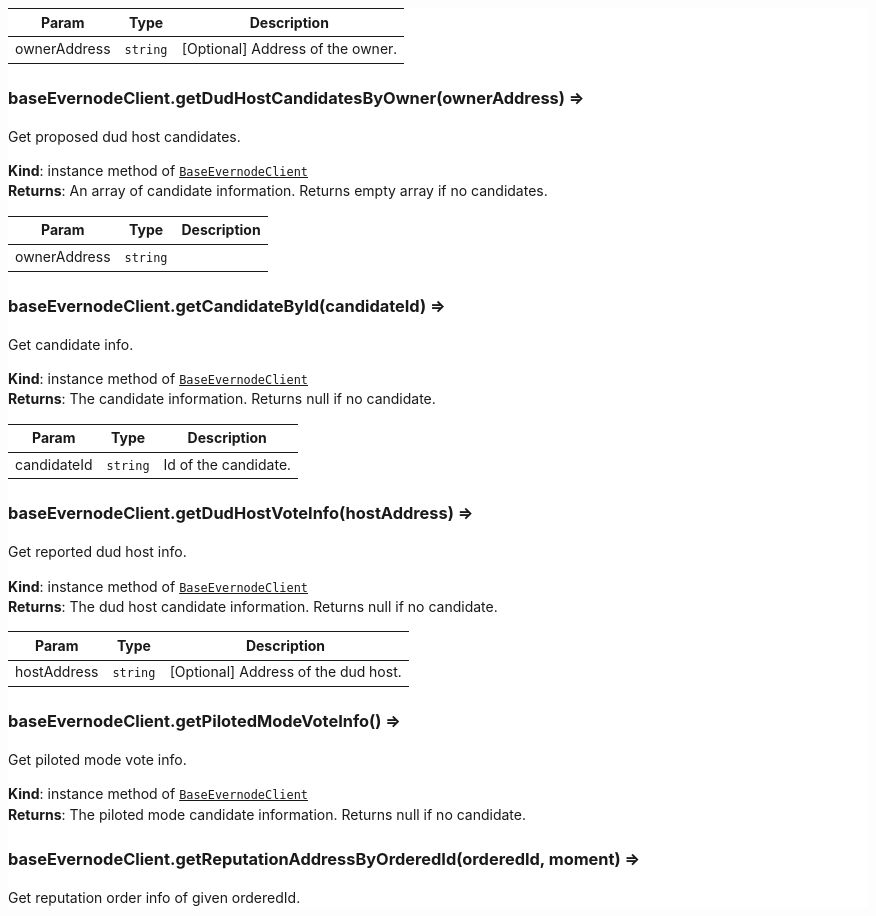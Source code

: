 | Param | Type | Description |
| --- | --- | --- |
| ownerAddress | <code>string</code> | [Optional] Address of the owner. |

<a name="BaseEvernodeClient+getDudHostCandidatesByOwner"></a>

### baseEvernodeClient.getDudHostCandidatesByOwner(ownerAddress) ⇒
Get proposed dud host candidates.

**Kind**: instance method of [<code>BaseEvernodeClient</code>](#BaseEvernodeClient)  
**Returns**: An array of candidate information. Returns empty array if no candidates.  

| Param | Type | Description |
| --- | --- | --- |
| ownerAddress | <code>string</code> | | Address of the owner |

<a name="BaseEvernodeClient+getCandidateById"></a>

### baseEvernodeClient.getCandidateById(candidateId) ⇒
Get candidate info.

**Kind**: instance method of [<code>BaseEvernodeClient</code>](#BaseEvernodeClient)  
**Returns**: The candidate information. Returns null if no candidate.  

| Param | Type | Description |
| --- | --- | --- |
| candidateId | <code>string</code> | Id of the candidate. |

<a name="BaseEvernodeClient+getDudHostVoteInfo"></a>

### baseEvernodeClient.getDudHostVoteInfo(hostAddress) ⇒
Get reported dud host info.

**Kind**: instance method of [<code>BaseEvernodeClient</code>](#BaseEvernodeClient)  
**Returns**: The dud host candidate information. Returns null if no candidate.  

| Param | Type | Description |
| --- | --- | --- |
| hostAddress | <code>string</code> | [Optional] Address of the dud host. |

<a name="BaseEvernodeClient+getPilotedModeVoteInfo"></a>

### baseEvernodeClient.getPilotedModeVoteInfo() ⇒
Get piloted mode vote info.

**Kind**: instance method of [<code>BaseEvernodeClient</code>](#BaseEvernodeClient)  
**Returns**: The piloted mode candidate information. Returns null if no candidate.  
<a name="BaseEvernodeClient+getReputationAddressByOrderedId"></a>

### baseEvernodeClient.getReputationAddressByOrderedId(orderedId, moment) ⇒
Get reputation order info of given orderedId.
